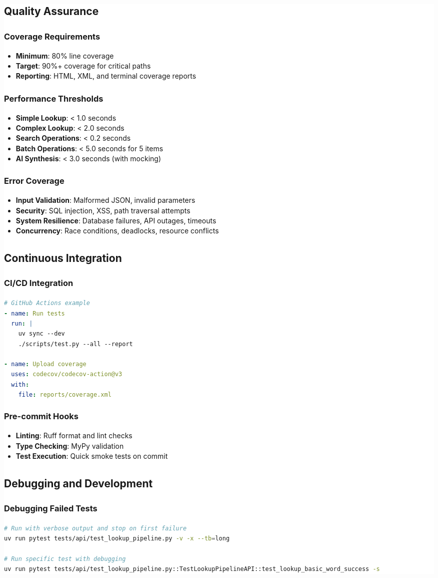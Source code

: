 ## Quality Assurance

### Coverage Requirements
- **Minimum**: 80% line coverage
- **Target**: 90%+ coverage for critical paths
- **Reporting**: HTML, XML, and terminal coverage reports

### Performance Thresholds
- **Simple Lookup**: < 1.0 seconds
- **Complex Lookup**: < 2.0 seconds  
- **Search Operations**: < 0.2 seconds
- **Batch Operations**: < 5.0 seconds for 5 items
- **AI Synthesis**: < 3.0 seconds (with mocking)

### Error Coverage
- **Input Validation**: Malformed JSON, invalid parameters
- **Security**: SQL injection, XSS, path traversal attempts
- **System Resilience**: Database failures, API outages, timeouts
- **Concurrency**: Race conditions, deadlocks, resource conflicts

## Continuous Integration

### CI/CD Integration
```yaml
# GitHub Actions example
- name: Run tests
  run: |
    uv sync --dev
    ./scripts/test.py --all --report
    
- name: Upload coverage
  uses: codecov/codecov-action@v3
  with:
    file: reports/coverage.xml
```

### Pre-commit Hooks
- **Linting**: Ruff format and lint checks
- **Type Checking**: MyPy validation
- **Test Execution**: Quick smoke tests on commit

## Debugging and Development

### Debugging Failed Tests
```bash
# Run with verbose output and stop on first failure
uv run pytest tests/api/test_lookup_pipeline.py -v -x --tb=long

# Run specific test with debugging
uv run pytest tests/api/test_lookup_pipeline.py::TestLookupPipelineAPI::test_lookup_basic_word_success -s
```
